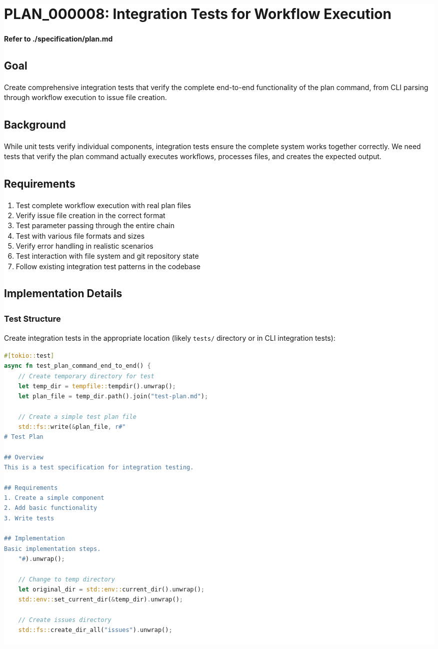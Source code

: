 # PLAN_000008: Integration Tests for Workflow Execution

**Refer to ./specification/plan.md**

## Goal

Create comprehensive integration tests that verify the complete end-to-end functionality of the plan command, from CLI parsing through workflow execution to issue file creation.

## Background

While unit tests verify individual components, integration tests ensure the complete system works together correctly. We need tests that verify the plan command actually executes workflows, processes files, and creates the expected output.

## Requirements

1. Test complete workflow execution with real plan files
2. Verify issue file creation in the correct format
3. Test parameter passing through the entire chain
4. Test with various file formats and sizes
5. Verify error handling in realistic scenarios
6. Test interaction with file system and git repository state
7. Follow existing integration test patterns in the codebase

## Implementation Details

### Test Structure

Create integration tests in the appropriate location (likely `tests/` directory or in CLI integration tests):

```rust
#[tokio::test]
async fn test_plan_command_end_to_end() {
    // Create temporary directory for test
    let temp_dir = tempfile::tempdir().unwrap();
    let plan_file = temp_dir.path().join("test-plan.md");
    
    // Create a simple test plan file
    std::fs::write(&plan_file, r#"
# Test Plan

## Overview
This is a test specification for integration testing.

## Requirements
1. Create a simple component
2. Add basic functionality  
3. Write tests

## Implementation
Basic implementation steps.
    "#).unwrap();
    
    // Change to temp directory
    let original_dir = std::env::current_dir().unwrap();
    std::env::set_current_dir(&temp_dir).unwrap();
    
    // Create issues directory
    std::fs::create_dir_all("issues").unwrap();
    
```